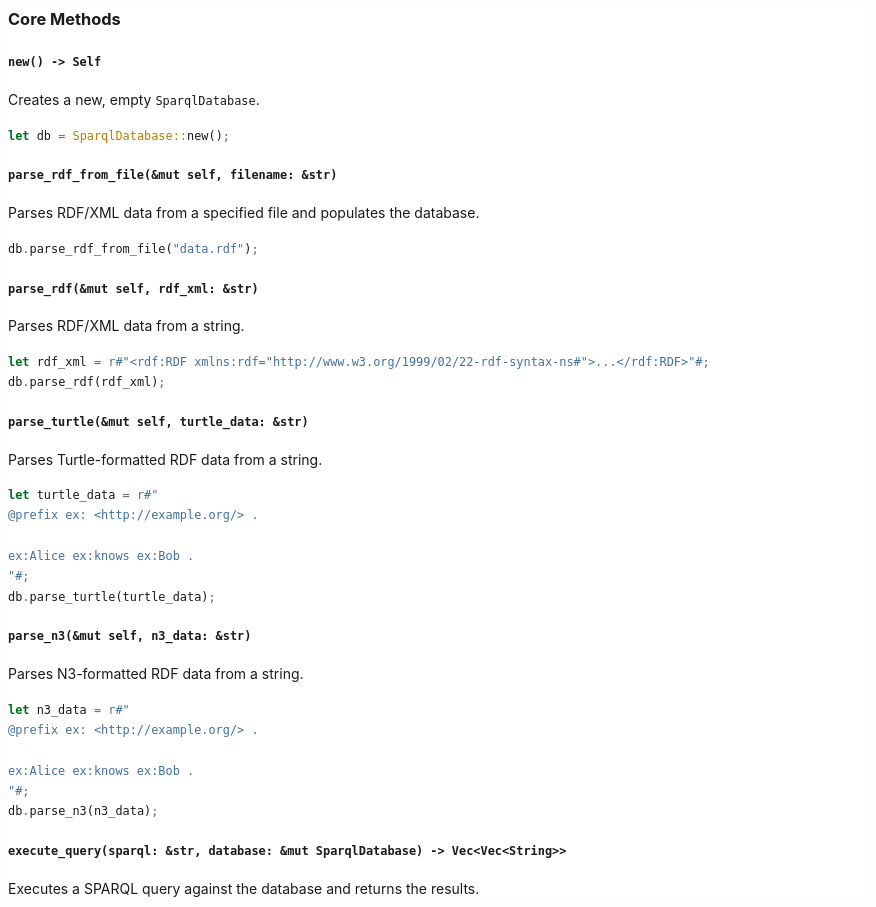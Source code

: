 ### Core Methods

#### `new() -> Self`

Creates a new, empty `SparqlDatabase`.

```rust
let db = SparqlDatabase::new();
```

#### `parse_rdf_from_file(&mut self, filename: &str)`

Parses RDF/XML data from a specified file and populates the database.

```rust
db.parse_rdf_from_file("data.rdf");
```

#### `parse_rdf(&mut self, rdf_xml: &str)`

Parses RDF/XML data from a string.

```rust
let rdf_xml = r#"<rdf:RDF xmlns:rdf="http://www.w3.org/1999/02/22-rdf-syntax-ns#">...</rdf:RDF>"#;
db.parse_rdf(rdf_xml);
```

#### `parse_turtle(&mut self, turtle_data: &str)`

Parses Turtle-formatted RDF data from a string.

```rust
let turtle_data = r#"
@prefix ex: <http://example.org/> .

ex:Alice ex:knows ex:Bob .
"#;
db.parse_turtle(turtle_data);
```

#### `parse_n3(&mut self, n3_data: &str)`

Parses N3-formatted RDF data from a string.

```rust
let n3_data = r#"
@prefix ex: <http://example.org/> .

ex:Alice ex:knows ex:Bob .
"#;
db.parse_n3(n3_data);
```

#### `execute_query(sparql: &str, database: &mut SparqlDatabase) -> Vec<Vec<String>>`

Executes a SPARQL query against the database and returns the results.
